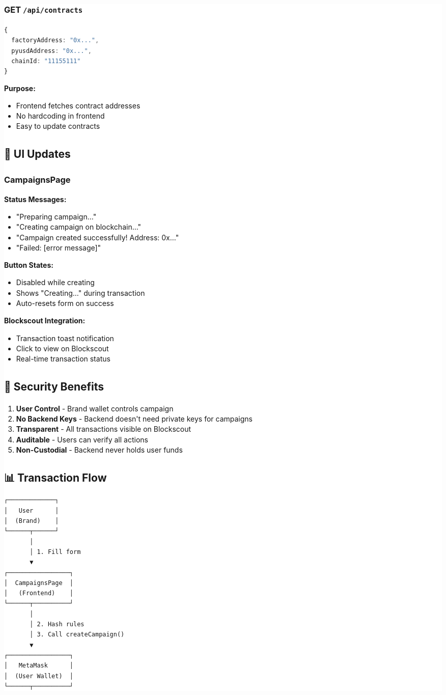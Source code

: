 ### **GET `/api/contracts`**
```typescript
{
  factoryAddress: "0x...",
  pyusdAddress: "0x...",
  chainId: "11155111"
}
```

**Purpose:**
- Frontend fetches contract addresses
- No hardcoding in frontend
- Easy to update contracts

## 🎨 UI Updates

### **CampaignsPage**

**Status Messages:**
- "Preparing campaign..."
- "Creating campaign on blockchain..."
- "Campaign created successfully! Address: 0x..."
- "Failed: [error message]"

**Button States:**
- Disabled while creating
- Shows "Creating..." during transaction
- Auto-resets form on success

**Blockscout Integration:**
- Transaction toast notification
- Click to view on Blockscout
- Real-time transaction status

## 🔐 Security Benefits

1. **User Control** - Brand wallet controls campaign
2. **No Backend Keys** - Backend doesn't need private keys for campaigns
3. **Transparent** - All transactions visible on Blockscout
4. **Auditable** - Users can verify all actions
5. **Non-Custodial** - Backend never holds user funds

## 📊 Transaction Flow

```
┌─────────────┐
│   User      │
│  (Brand)    │
└──────┬──────┘
       │
       │ 1. Fill form
       ▼
┌─────────────────┐
│  CampaignsPage  │
│   (Frontend)    │
└──────┬──────────┘
       │
       │ 2. Hash rules
       │ 3. Call createCampaign()
       ▼
┌─────────────────┐
│   MetaMask      │
│  (User Wallet)  │
└──────┬──────────┘
```